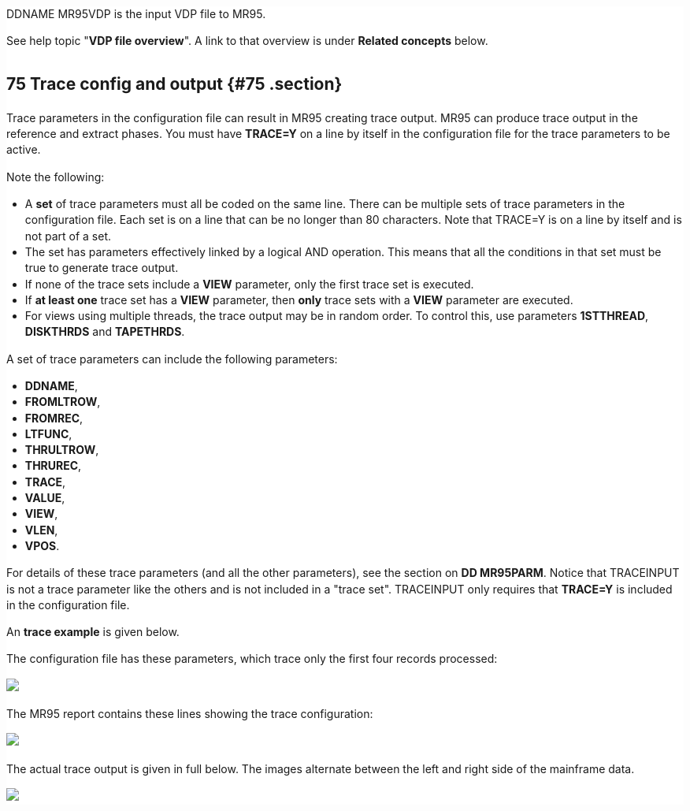 DDNAME MR95VDP is the input VDP file to MR95.

See help topic "**VDP file overview**". A link to that overview is under **Related concepts** below.

## 75 Trace config and output {#75 .section}

Trace parameters in the configuration file can result in MR95 creating trace output. MR95 can produce trace output in the reference and extract phases. You must have **TRACE=Y** on a line by itself in the configuration file for the trace parameters to be active.

Note the following:

-   A **set** of trace parameters must all be coded on the same line. There can be multiple sets of trace parameters in the configuration file. Each set is on a line that can be no longer than 80 characters. Note that TRACE=Y is on a line by itself and is not part of a set.
-   The set has parameters effectively linked by a logical AND operation. This means that all the conditions in that set must be true to generate trace output.
-   If none of the trace sets include a **VIEW** parameter, only the first trace set is executed.
-   If **at least one** trace set has a **VIEW** parameter, then **only** trace sets with a **VIEW** parameter are executed.
-   For views using multiple threads, the trace output may be in random order. To control this, use parameters **1STTHREAD**, **DISKTHRDS** and **TAPETHRDS**.

A set of trace parameters can include the following parameters:

-   **DDNAME**,
-   **FROMLTROW**,
-   **FROMREC**,
-   **LTFUNC**,
-   **THRULTROW**,
-   **THRUREC**,
-   **TRACE**,
-   **VALUE**,
-   **VIEW**,
-   **VLEN**,
-   **VPOS**.

For details of these trace parameters \(and all the other parameters\), see the section on **DD MR95PARM**. Notice that TRACEINPUT is not a trace parameter like the others and is not included in a "trace set". TRACEINPUT only requires that **TRACE=Y** is included in the configuration file.

An **trace example** is given below.

The configuration file has these parameters, which trace only the first four records processed:

![](images/MR95_Trace01_Config_01.gif)

The MR95 report contains these lines showing the trace configuration:

![](images/MR95_Trace01_Output_01.gif)

The actual trace output is given in full below. The images alternate between the left and right side of the mainframe data.

![](images/MR95_Trace01_TRACFile_01Left.gif)
